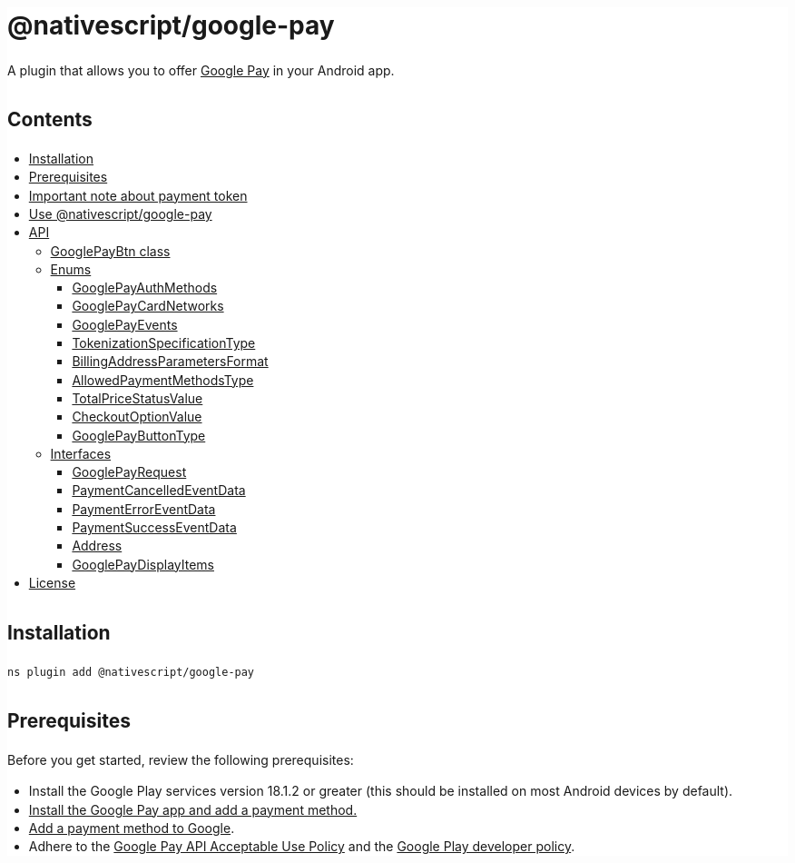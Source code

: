 # @nativescript/google-pay

A plugin that allows you to offer [Google Pay](https://developers.google.com/pay/api/android/overview) in your Android app.

## Contents
* [Installation](#installation)
* [Prerequisites](#prerequisites)
* [Important note about payment token](#important-note-about-payment-token)
* [Use @nativescript/google-pay](#use-nativescriptgoogle-pay)
* [API](#api)
  * [GooglePayBtn class](#googlepaybtn-class)
  * [Enums](#enums)
    * [GooglePayAuthMethods](#googlepayauthmethods)
    * [GooglePayCardNetworks](#googlepaycardnetworks)
    * [GooglePayEvents](#googlepayevents)
    * [TokenizationSpecificationType](#tokenizationspecificationtype)
    * [BillingAddressParametersFormat](#billingaddressparametersformat)
    * [AllowedPaymentMethodsType](#allowedpaymentmethodstype)
    * [TotalPriceStatusValue](#totalpricestatusvalue)
    * [CheckoutOptionValue](#checkoutoptionvalue)
    * [GooglePayButtonType](#googlepaybuttontype)
  * [Interfaces](#interfaces)
    * [GooglePayRequest](#googlepayrequest)
    * [PaymentCancelledEventData](#paymentcancelledeventdata)
    * [PaymentErrorEventData](#paymenterroreventdata)
    * [PaymentSuccessEventData](#paymentsuccesseventdata)
    * [Address](#address)
    * [GooglePayDisplayItems](#googlepaydisplayitems)
* [License](#license)

## Installation

```cli
ns plugin add @nativescript/google-pay
```

## Prerequisites

Before you get started, review the following prerequisites:

- Install the Google Play services version 18.1.2 or greater (this should be installed on most Android devices by default).
- [Install the Google Pay app and add a payment method.](https://support.google.com/pay/answer/7625139?visit_id=637522080332272855-2861547127&rd=1)
- [Add a payment method to Google](https://support.google.com/pay/answer/7625139).
- Adhere to the [Google Pay API Acceptable Use Policy](https://payments.developers.google.com/terms/aup) and the [Google Play developer policy](https://support.google.com/googleplay/android-developer/answer/9858738).
